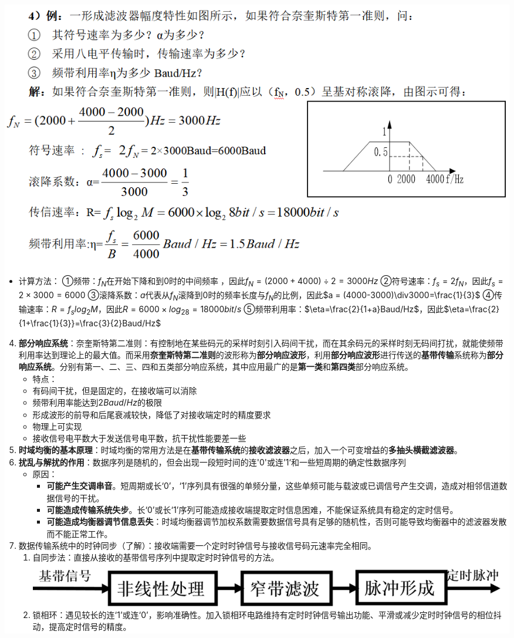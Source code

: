    ![](./img/4.png)
   - 计算方法：
     ①频带：$f_N$在开始下降和到0时的中间频率 ，因此$f_N=(2000+4000)\div2 = 3000Hz$
     ②符号速率：$f_s=2f_N$，因此$f_s=2\times3000=6000$
     ③滚降系数：$a$代表从$f_N$滚降到0时的频率长度与$f_N$的比例，因此$a = (4000-3000)\div3000=\frac{1}{3}$
     ④传输速率：$R=f_slog_2M$，因此$R = 6000\times log_28 = 18000bit/s$
     ⑤频带利用率：$\eta=\frac{2}{1+a}Baud/Hz$，因此$\eta=\frac{2}{1+\frac{1}{3}}=\frac{3}{2}Baud/Hz$
4. **部分响应系统**：奈奎斯特第二准则：有控制地在某些码元的采样时刻引入码间干扰，而在其余码元的采样时刻无码间打扰，就能使频带利用率达到理论上的最大值。而采用**奈奎斯特第二准则**的波形称为**部分响应波形**，利用**部分响应波形**进行传送的**基带传输**系统称为**部分响应系统**。分别有第一、二、三、四和五类部分响应系统，其中应用最广的是**第一类**和**第四类**部分响应系统。
   - 特点：
   - 有码间干扰，但是固定的，在接收端可以消除
   - 频带利用率能达到$2Baud/Hz$的极限
   - 形成波形的前导和后尾衰减较快，降低了对接收端定时的精度要求
   - 物理上可实现
   - 接收信号电平数大于发送信号电平数，抗干扰性能要差一些
5. **时域均衡的基本原理**：时域均衡的常用方法是在**基带传输系统**的**接收滤波器**之后，加入一个可变增益的**多抽头横截滤波器**。
6. **扰乱与解扰的作用**：数据序列是随机的，但会出现一段短时间的连'0'或连’1‘和一些短周期的确定性数据序列
   - 原因：
     - **可能产生交调串音**。短周期或长‘0’，‘1’序列具有很强的单频分量，这些单频可能与载波或已调信号产生交调，造成对相邻信道数据信号的干扰。
     - **可能造成传输系统失步**。长‘0’或长‘1’序列可能造成接收端提取定时信息困难，不能保证系统具有稳定的定时信号。
     - **可能造成均衡器调节信息丢失**：时域均衡器调节加权系数需要数据信号具有足够的随机性，否则可能导致均衡器中的滤波器发散而不能正常工作。
7. 数据传输系统中的时钟同步（了解）：接收端需要一个定时时钟信号与接收信号码元速率完全相同。
   1. 自同步法：直接从接收的基带信号序列中提取定时时钟信号的方法。
      ![](./img/5.png)
   2. 锁相环：遇见较长的连‘1’或连‘0’，影响准确性。加入锁相环电路维持有定时时钟信号输出功能、平滑或减少定时时钟信号的相位抖动，提高定时信号的精度。